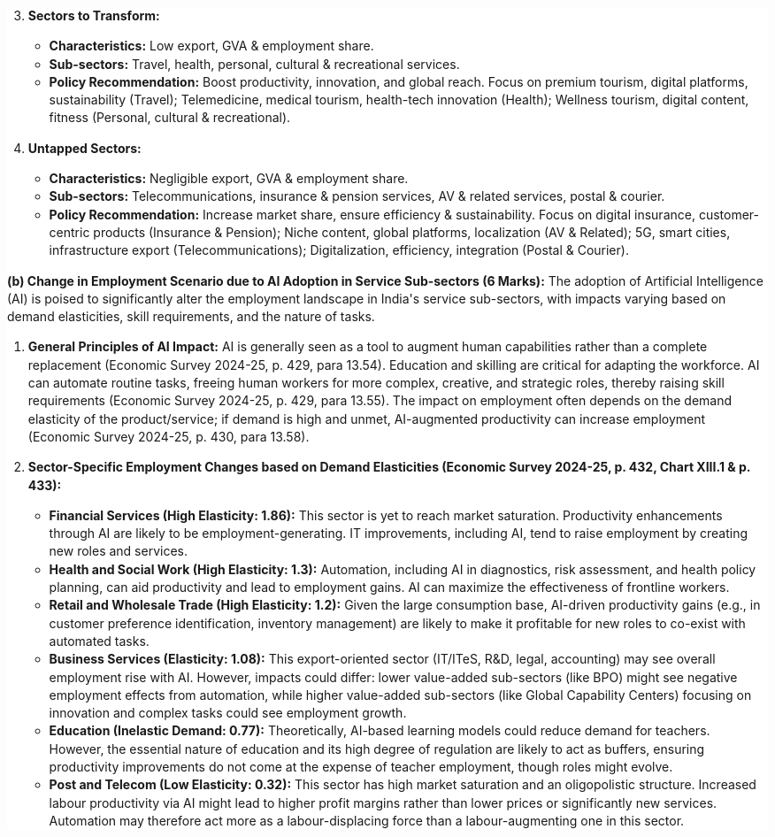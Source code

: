 3.  **Sectors to Transform:**
    *   **Characteristics:** Low export, GVA & employment share.
    *   **Sub-sectors:** Travel, health, personal, cultural & recreational services.
    *   **Policy Recommendation:** Boost productivity, innovation, and global reach. Focus on premium tourism, digital platforms, sustainability (Travel); Telemedicine, medical tourism, health-tech innovation (Health); Wellness tourism, digital content, fitness (Personal, cultural & recreational).

4.  **Untapped Sectors:**
    *   **Characteristics:** Negligible export, GVA & employment share.
    *   **Sub-sectors:** Telecommunications, insurance & pension services, AV & related services, postal & courier.
    *   **Policy Recommendation:** Increase market share, ensure efficiency & sustainability. Focus on digital insurance, customer-centric products (Insurance & Pension); Niche content, global platforms, localization (AV & Related); 5G, smart cities, infrastructure export (Telecommunications); Digitalization, efficiency, integration (Postal & Courier).

**(b) Change in Employment Scenario due to AI Adoption in Service Sub-sectors (6 Marks):**
The adoption of Artificial Intelligence (AI) is poised to significantly alter the employment landscape in India's service sub-sectors, with impacts varying based on demand elasticities, skill requirements, and the nature of tasks.

1.  **General Principles of AI Impact:**
    AI is generally seen as a tool to augment human capabilities rather than a complete replacement (Economic Survey 2024-25, p. 429, para 13.54). Education and skilling are critical for adapting the workforce. AI can automate routine tasks, freeing human workers for more complex, creative, and strategic roles, thereby raising skill requirements (Economic Survey 2024-25, p. 429, para 13.55). The impact on employment often depends on the demand elasticity of the product/service; if demand is high and unmet, AI-augmented productivity can increase employment (Economic Survey 2024-25, p. 430, para 13.58).

2.  **Sector-Specific Employment Changes based on Demand Elasticities (Economic Survey 2024-25, p. 432, Chart XIII.1 & p. 433):**
    *   **Financial Services (High Elasticity: 1.86):** This sector is yet to reach market saturation. Productivity enhancements through AI are likely to be employment-generating. IT improvements, including AI, tend to raise employment by creating new roles and services.
    *   **Health and Social Work (High Elasticity: 1.3):** Automation, including AI in diagnostics, risk assessment, and health policy planning, can aid productivity and lead to employment gains. AI can maximize the effectiveness of frontline workers.
    *   **Retail and Wholesale Trade (High Elasticity: 1.2):** Given the large consumption base, AI-driven productivity gains (e.g., in customer preference identification, inventory management) are likely to make it profitable for new roles to co-exist with automated tasks.
    *   **Business Services (Elasticity: 1.08):** This export-oriented sector (IT/ITeS, R&D, legal, accounting) may see overall employment rise with AI. However, impacts could differ: lower value-added sub-sectors (like BPO) might see negative employment effects from automation, while higher value-added sub-sectors (like Global Capability Centers) focusing on innovation and complex tasks could see employment growth.
    *   **Education (Inelastic Demand: 0.77):** Theoretically, AI-based learning models could reduce demand for teachers. However, the essential nature of education and its high degree of regulation are likely to act as buffers, ensuring productivity improvements do not come at the expense of teacher employment, though roles might evolve.
    *   **Post and Telecom (Low Elasticity: 0.32):** This sector has high market saturation and an oligopolistic structure. Increased labour productivity via AI might lead to higher profit margins rather than lower prices or significantly new services. Automation may therefore act more as a labour-displacing force than a labour-augmenting one in this sector.
